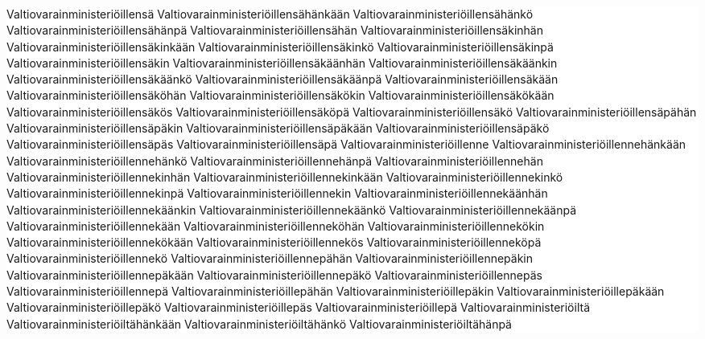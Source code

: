 Valtiovarainministeriöillensä
Valtiovarainministeriöillensähänkään
Valtiovarainministeriöillensähänkö
Valtiovarainministeriöillensähänpä
Valtiovarainministeriöillensähän
Valtiovarainministeriöillensäkinhän
Valtiovarainministeriöillensäkinkään
Valtiovarainministeriöillensäkinkö
Valtiovarainministeriöillensäkinpä
Valtiovarainministeriöillensäkin
Valtiovarainministeriöillensäkäänhän
Valtiovarainministeriöillensäkäänkin
Valtiovarainministeriöillensäkäänkö
Valtiovarainministeriöillensäkäänpä
Valtiovarainministeriöillensäkään
Valtiovarainministeriöillensäköhän
Valtiovarainministeriöillensäkökin
Valtiovarainministeriöillensäkökään
Valtiovarainministeriöillensäkös
Valtiovarainministeriöillensäköpä
Valtiovarainministeriöillensäkö
Valtiovarainministeriöillensäpähän
Valtiovarainministeriöillensäpäkin
Valtiovarainministeriöillensäpäkään
Valtiovarainministeriöillensäpäkö
Valtiovarainministeriöillensäpäs
Valtiovarainministeriöillensäpä
Valtiovarainministeriöillenne
Valtiovarainministeriöillennehänkään
Valtiovarainministeriöillennehänkö
Valtiovarainministeriöillennehänpä
Valtiovarainministeriöillennehän
Valtiovarainministeriöillennekinhän
Valtiovarainministeriöillennekinkään
Valtiovarainministeriöillennekinkö
Valtiovarainministeriöillennekinpä
Valtiovarainministeriöillennekin
Valtiovarainministeriöillennekäänhän
Valtiovarainministeriöillennekäänkin
Valtiovarainministeriöillennekäänkö
Valtiovarainministeriöillennekäänpä
Valtiovarainministeriöillennekään
Valtiovarainministeriöillenneköhän
Valtiovarainministeriöillennekökin
Valtiovarainministeriöillennekökään
Valtiovarainministeriöillennekös
Valtiovarainministeriöillenneköpä
Valtiovarainministeriöillennekö
Valtiovarainministeriöillennepähän
Valtiovarainministeriöillennepäkin
Valtiovarainministeriöillennepäkään
Valtiovarainministeriöillennepäkö
Valtiovarainministeriöillennepäs
Valtiovarainministeriöillennepä
Valtiovarainministeriöillepähän
Valtiovarainministeriöillepäkin
Valtiovarainministeriöillepäkään
Valtiovarainministeriöillepäkö
Valtiovarainministeriöillepäs
Valtiovarainministeriöillepä
Valtiovarainministeriöiltä
Valtiovarainministeriöiltähänkään
Valtiovarainministeriöiltähänkö
Valtiovarainministeriöiltähänpä